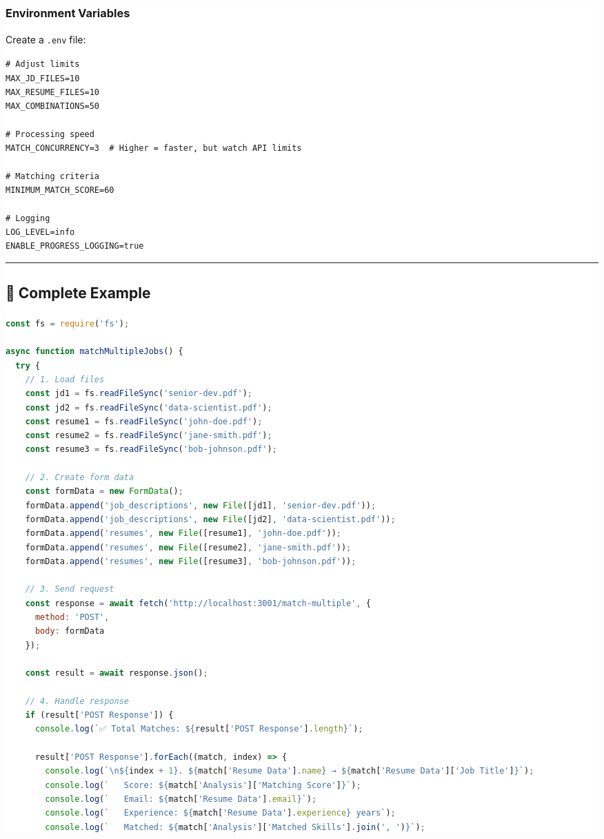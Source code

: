 ### **Environment Variables**

Create a `.env` file:

```env
# Adjust limits
MAX_JD_FILES=10
MAX_RESUME_FILES=10
MAX_COMBINATIONS=50

# Processing speed
MATCH_CONCURRENCY=3  # Higher = faster, but watch API limits

# Matching criteria
MINIMUM_MATCH_SCORE=60

# Logging
LOG_LEVEL=info
ENABLE_PROGRESS_LOGGING=true
```

---

## 📝 Complete Example

```javascript
const fs = require('fs');

async function matchMultipleJobs() {
  try {
    // 1. Load files
    const jd1 = fs.readFileSync('senior-dev.pdf');
    const jd2 = fs.readFileSync('data-scientist.pdf');
    const resume1 = fs.readFileSync('john-doe.pdf');
    const resume2 = fs.readFileSync('jane-smith.pdf');
    const resume3 = fs.readFileSync('bob-johnson.pdf');
    
    // 2. Create form data
    const formData = new FormData();
    formData.append('job_descriptions', new File([jd1], 'senior-dev.pdf'));
    formData.append('job_descriptions', new File([jd2], 'data-scientist.pdf'));
    formData.append('resumes', new File([resume1], 'john-doe.pdf'));
    formData.append('resumes', new File([resume2], 'jane-smith.pdf'));
    formData.append('resumes', new File([resume3], 'bob-johnson.pdf'));
    
    // 3. Send request
    const response = await fetch('http://localhost:3001/match-multiple', {
      method: 'POST',
      body: formData
    });
    
    const result = await response.json();
    
    // 4. Handle response
    if (result['POST Response']) {
      console.log(`✅ Total Matches: ${result['POST Response'].length}`);
      
      result['POST Response'].forEach((match, index) => {
        console.log(`\n${index + 1}. ${match['Resume Data'].name} → ${match['Resume Data']['Job Title']}`);
        console.log(`   Score: ${match['Analysis']['Matching Score']}`);
        console.log(`   Email: ${match['Resume Data'].email}`);
        console.log(`   Experience: ${match['Resume Data'].experience} years`);
        console.log(`   Matched: ${match['Analysis']['Matched Skills'].join(', ')}`);
```